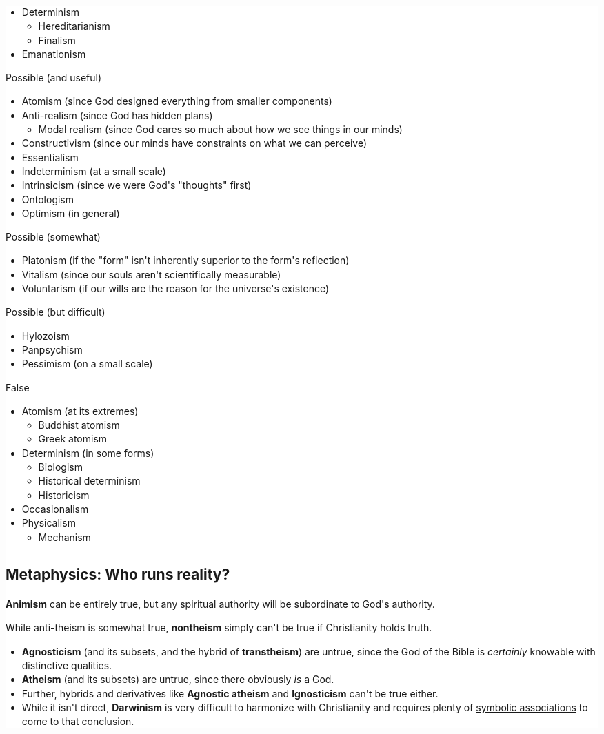 - Determinism
  - Hereditarianism
  - Finalism
- Emanationism

Possible (and useful)

- Atomism (since God designed everything from smaller components)
- Anti-realism (since God has hidden plans)
  - Modal realism (since God cares so much about how we see things in our minds)
- Constructivism (since our minds have constraints on what we can perceive)
- Essentialism
- Indeterminism (at a small scale)
- Intrinsicism (since we were God's "thoughts" first)
- Ontologism
- Optimism (in general)

Possible (somewhat)

- Platonism (if the "form" isn't inherently superior to the form's reflection)
- Vitalism (since our souls aren't scientifically measurable)
- Voluntarism (if our wills are the reason for the universe's existence)

Possible (but difficult)

- Hylozoism
- Panpsychism
- Pessimism (on a small scale)

False

- Atomism (at its extremes)
  - Buddhist atomism
  - Greek atomism
- Determinism (in some forms)
  - Biologism
  - Historical determinism
  - Historicism
- Occasionalism
- Physicalism
  - Mechanism

## Metaphysics: Who runs reality?

**Animism** can be entirely true, but any spiritual authority will be subordinate to God's authority.

While anti-theism is somewhat true, **nontheism** simply can't be true if Christianity holds truth.

- **Agnosticism** (and its subsets, and the hybrid of **transtheism**) are untrue, since the God of the Bible is *certainly* knowable with distinctive qualities.
- **Atheism** (and its subsets) are untrue, since there obviously *is* a God.
- Further, hybrids and derivatives like **Agnostic atheism** and **Ignosticism** can't be true either.
- While it isn't direct, **Darwinism** is very difficult to harmonize with Christianity and requires plenty of [symbolic associations](symbols.md) to come to that conclusion.
